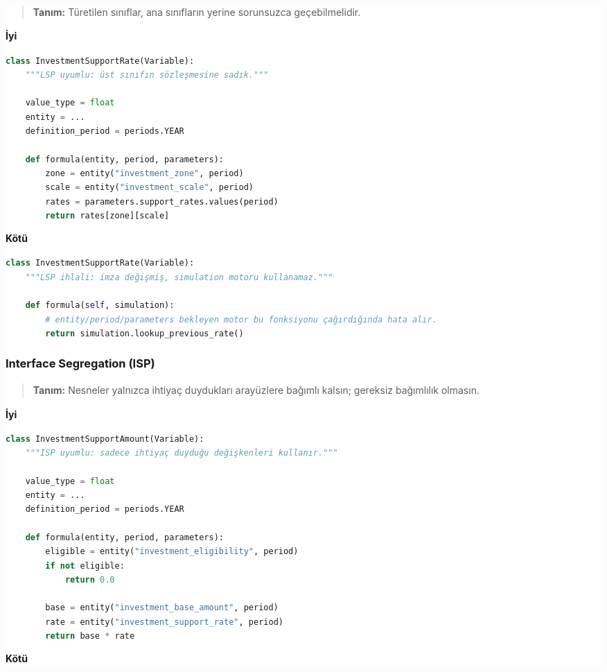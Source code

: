 > **Tanım:** Türetilen sınıflar, ana sınıfların yerine sorunsuzca geçebilmelidir.

**İyi**

```python
class InvestmentSupportRate(Variable):
    """LSP uyumlu: üst sınıfın sözleşmesine sadık."""

    value_type = float
    entity = ...
    definition_period = periods.YEAR

    def formula(entity, period, parameters):
        zone = entity("investment_zone", period)
        scale = entity("investment_scale", period)
        rates = parameters.support_rates.values(period)
        return rates[zone][scale]
```

**Kötü**

```python
class InvestmentSupportRate(Variable):
    """LSP ihlali: imza değişmiş, simulation motoru kullanamaz."""

    def formula(self, simulation):
        # entity/period/parameters bekleyen motor bu fonksiyonu çağırdığında hata alır.
        return simulation.lookup_previous_rate()
```

### Interface Segregation (ISP)

> **Tanım:** Nesneler yalnızca ihtiyaç duydukları arayüzlere bağımlı kalsın; gereksiz bağımlılık olmasın.

**İyi**

```python
class InvestmentSupportAmount(Variable):
    """ISP uyumlu: sadece ihtiyaç duyduğu değişkenleri kullanır."""

    value_type = float
    entity = ...
    definition_period = periods.YEAR

    def formula(entity, period, parameters):
        eligible = entity("investment_eligibility", period)
        if not eligible:
            return 0.0

        base = entity("investment_base_amount", period)
        rate = entity("investment_support_rate", period)
        return base * rate
```

**Kötü**
